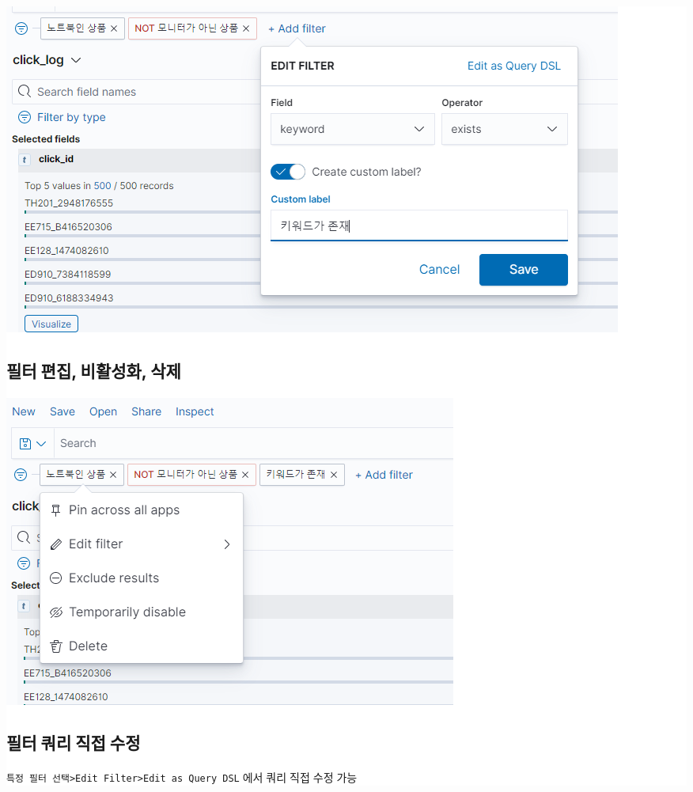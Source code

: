 ![/assets/img/discover8.png](/assets/img/discover8.png)

## 필터 편집, 비활성화, 삭제

![/assets/img/discover9.png](/assets/img/discover9.png)

## 필터 쿼리 직접 수정

`특정 필터 선택>Edit Filter>Edit as Query DSL` 에서 쿼리 직접 수정 가능
